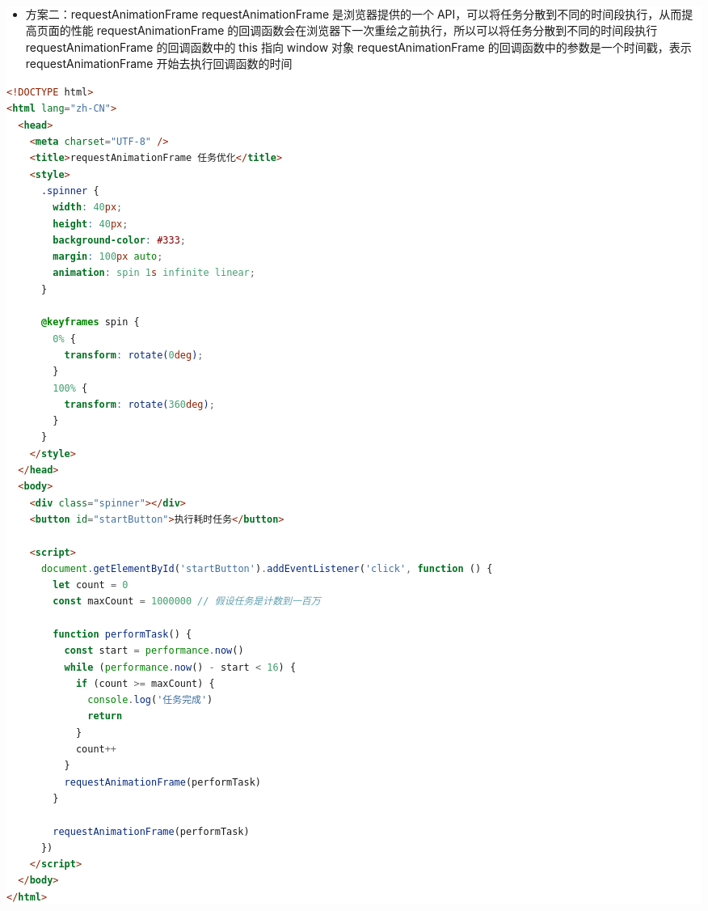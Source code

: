 - 方案二：requestAnimationFrame
  requestAnimationFrame 是浏览器提供的一个 API，可以将任务分散到不同的时间段执行，从而提高页面的性能
  requestAnimationFrame 的回调函数会在浏览器下一次重绘之前执行，所以可以将任务分散到不同的时间段执行
  requestAnimationFrame 的回调函数中的 this 指向 window 对象
  requestAnimationFrame 的回调函数中的参数是一个时间戳，表示 requestAnimationFrame 开始去执行回调函数的时间

```html
<!DOCTYPE html>
<html lang="zh-CN">
  <head>
    <meta charset="UTF-8" />
    <title>requestAnimationFrame 任务优化</title>
    <style>
      .spinner {
        width: 40px;
        height: 40px;
        background-color: #333;
        margin: 100px auto;
        animation: spin 1s infinite linear;
      }

      @keyframes spin {
        0% {
          transform: rotate(0deg);
        }
        100% {
          transform: rotate(360deg);
        }
      }
    </style>
  </head>
  <body>
    <div class="spinner"></div>
    <button id="startButton">执行耗时任务</button>

    <script>
      document.getElementById('startButton').addEventListener('click', function () {
        let count = 0
        const maxCount = 1000000 // 假设任务是计数到一百万

        function performTask() {
          const start = performance.now()
          while (performance.now() - start < 16) {
            if (count >= maxCount) {
              console.log('任务完成')
              return
            }
            count++
          }
          requestAnimationFrame(performTask)
        }

        requestAnimationFrame(performTask)
      })
    </script>
  </body>
</html>
```
